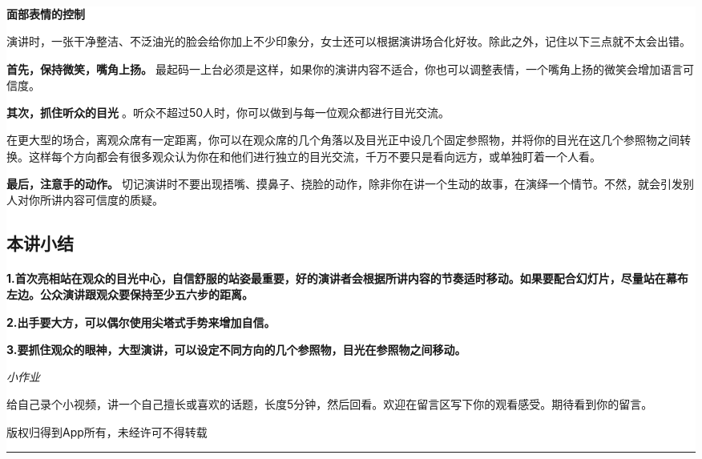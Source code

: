  **面部表情的控制**

演讲时，一张干净整洁、不泛油光的脸会给你加上不少印象分，女士还可以根据演讲场合化好妆。除此之外，记住以下三点就不太会出错。

 **首先，保持微笑，嘴角上扬。** 最起码一上台必须是这样，如果你的演讲内容不适合，你也可以调整表情，一个嘴角上扬的微笑会增加语言可信度。

 **其次，抓住听众的目光** 。听众不超过50人时，你可以做到与每一位观众都进行目光交流。

在更大型的场合，离观众席有一定距离，你可以在观众席的几个角落以及目光正中设几个固定参照物，并将你的目光在这几个参照物之间转换。这样每个方向都会有很多观众认为你在和他们进行独立的目光交流，千万不要只是看向远方，或单独盯着一个人看。

 **最后，注意手的动作。** 切记演讲时不要出现捂嘴、摸鼻子、挠脸的动作，除非你在讲一个生动的故事，在演绎一个情节。不然，就会引发别人对你所讲内容可信度的质疑。

## 本讲小结

 **1.首次亮相站在观众的目光中心，自信舒服的站姿最重要，好的演讲者会根据所讲内容的节奏适时移动。如果要配合幻灯片，尽量站在幕布左边。公众演讲跟观众要保持至少五六步的距离。**

 **2.出手要大方，可以偶尔使用尖塔式手势来增加自信。**

 **3.要抓住观众的眼神，大型演讲，可以设定不同方向的几个参照物，目光在参照物之间移动。**

 *小作业*

给自己录个小视频，讲一个自己擅长或喜欢的话题，长度5分钟，然后回看。欢迎在留言区写下你的观看感受。期待看到你的留言。

版权归得到App所有，未经许可不得转载

---

